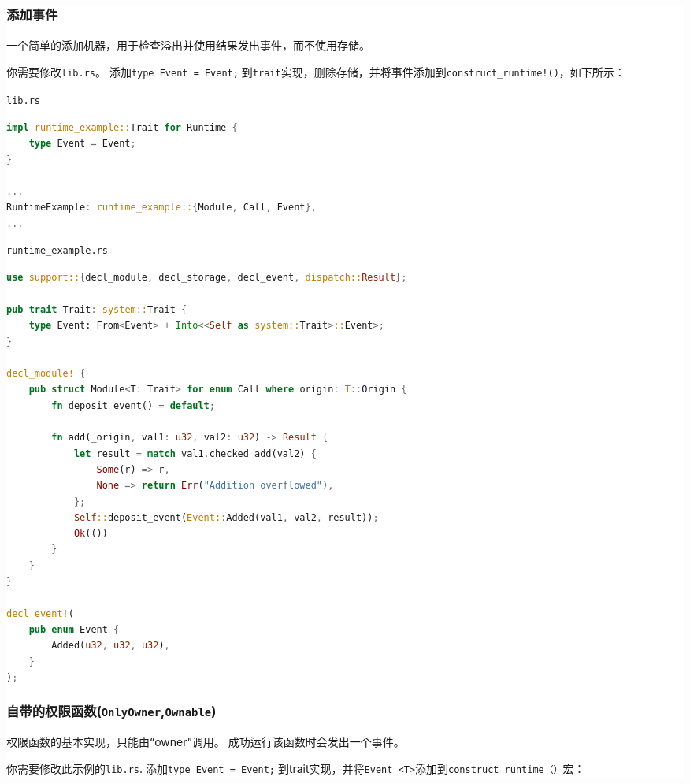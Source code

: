 ### 添加事件

一个简单的添加机器，用于检查溢出并使用结果发出事件，而不使用存储。

你需要修改`lib.rs`。 添加`type Event = Event;` 到`trait`实现，删除存储，并将事件添加到`construct_runtime!()`，如下所示：

`lib.rs`

```rust
impl runtime_example::Trait for Runtime {
	type Event = Event;
}

...
RuntimeExample: runtime_example::{Module, Call, Event},
...
```

`runtime_example.rs`

```rust
use support::{decl_module, decl_storage, decl_event, dispatch::Result};

pub trait Trait: system::Trait {
    type Event: From<Event> + Into<<Self as system::Trait>::Event>;
}

decl_module! {
    pub struct Module<T: Trait> for enum Call where origin: T::Origin {
        fn deposit_event() = default;

        fn add(_origin, val1: u32, val2: u32) -> Result {
            let result = match val1.checked_add(val2) {
                Some(r) => r,
                None => return Err("Addition overflowed"),
            };
            Self::deposit_event(Event::Added(val1, val2, result));
            Ok(())
        }
    }
}

decl_event!(
    pub enum Event {
        Added(u32, u32, u32),
    }
);
```

### 自带的权限函数(`OnlyOwner`,`Ownable`)

权限函数的基本实现，只能由“owner”调用。 成功运行该函数时会发出一个事件。

你需要修改此示例的`lib.rs`. 添加`type Event = Event;` 到trait实现，并将`Event <T>`添加到`construct_runtime（）`宏：
